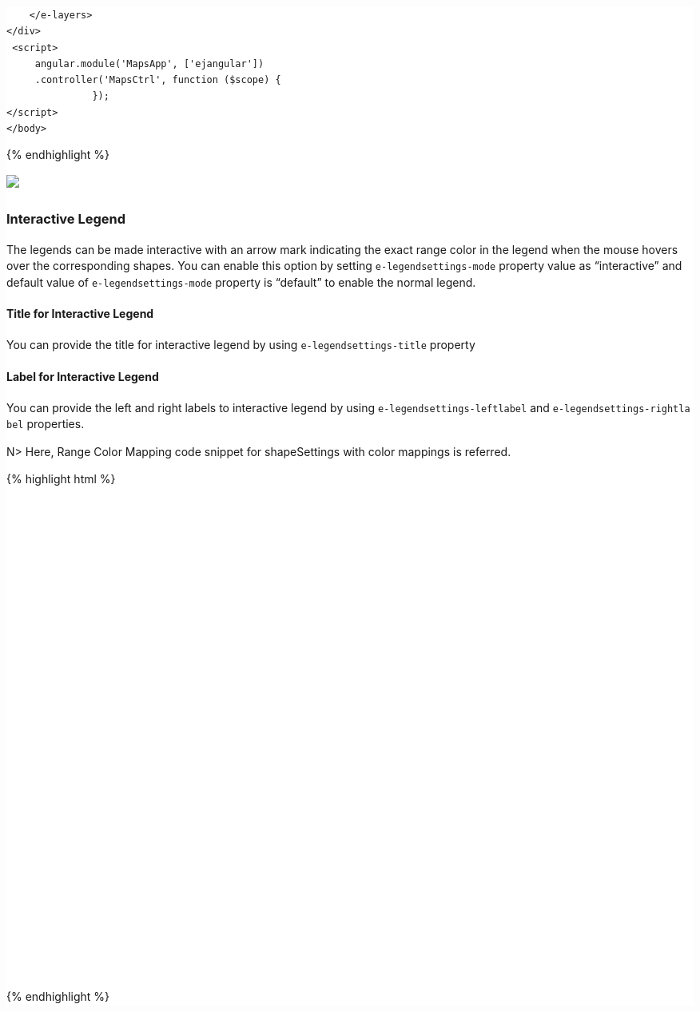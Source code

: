         </e-layers>
    </div>
     <script>
         angular.module('MapsApp', ['ejangular'])
         .controller('MapsCtrl', function ($scope) {
                   });
    </script>
    </body>
</html> 

{% endhighlight %}



![](/Map-Elements_images/Map-Elements_img4.png)

### Interactive Legend

The legends can be made interactive with an arrow mark indicating the exact range color in the legend when the mouse hovers over the corresponding shapes. You can enable this option by setting `e-legendsettings-mode` property  value as “interactive” and default value of `e-legendsettings-mode` property is “default” to enable the normal legend.

#### Title for Interactive Legend

You can provide the title for interactive legend by using `e-legendsettings-title` property 

#### Label for Interactive Legend

You can provide the left and right labels to interactive legend by using `e-legendsettings-leftlabel` and `e-legendsettings-rightlabel` properties. 

N> Here, Range Color Mapping code snippet for shapeSettings with color mappings is referred.



{% highlight html %}

 <html xmlns="http://www.w3.org/1999/xhtml" lang="en" ng-app="MapsApp">
    <head>
        <title>Essential Studio for AngularJS: Maps</title>
        <!--CSS and Script file References -->
    </head>
    <body ng-controller="MapsCtrl">
      <div id="mapContainer" style="width: 900px; height: 600px;" ej-map>
        <e-layers>
            <e-layer e-legendsettings-showlegend="true" e-legendsettings-position="topLeft" 
            e-legendsettings-dockonmap="true" e-legendsettings-height="15" 
            e-legendsettings-width="150" e-legendsettings-mode="interactive" 
            e-legendsettings-title="population" e-legendsettings-leftlabel="0.5M" 
            e-legendsettings-rightlabel="40M">
            </e-layer>
        </e-layers>
    </div>
     <script>
         angular.module('MapsApp', ['ejangular'])
         .controller('MapsCtrl', function ($scope) {
                   });
    </script>
    </body>
</html> 


{% endhighlight %}
